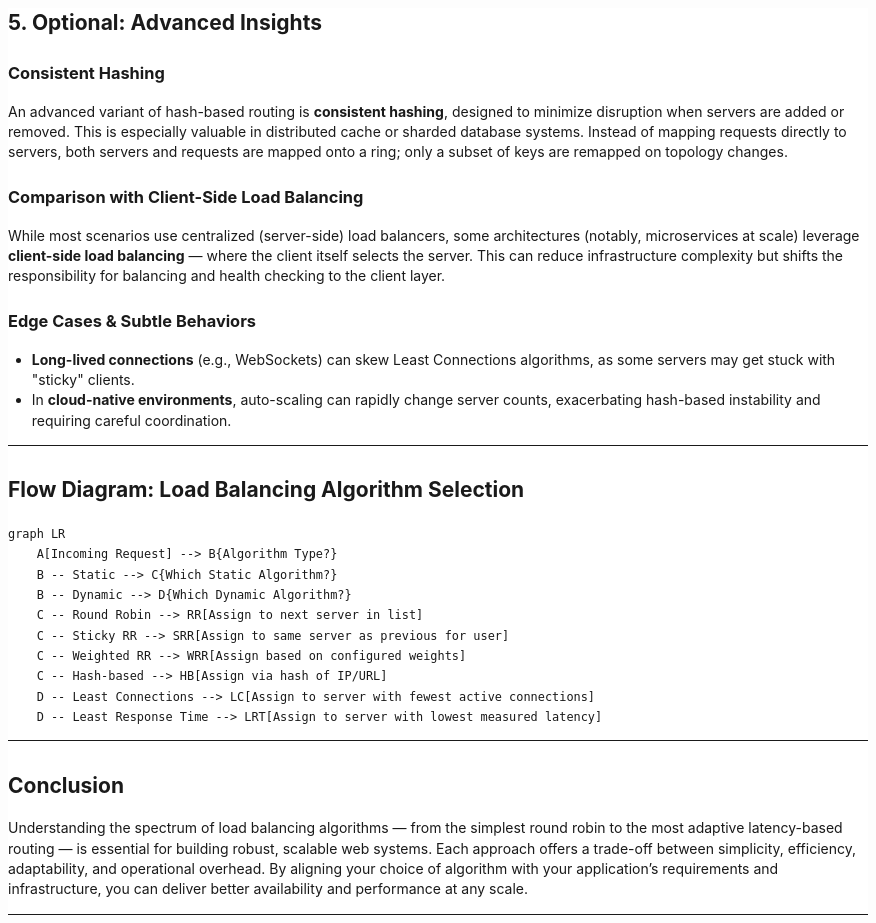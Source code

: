 ## 5. Optional: Advanced Insights

### Consistent Hashing

An advanced variant of hash-based routing is **consistent hashing**, designed to minimize disruption when servers are added or removed. This is especially valuable in distributed cache or sharded database systems. Instead of mapping requests directly to servers, both servers and requests are mapped onto a ring; only a subset of keys are remapped on topology changes.

### Comparison with Client-Side Load Balancing

While most scenarios use centralized (server-side) load balancers, some architectures (notably, microservices at scale) leverage **client-side load balancing** — where the client itself selects the server. This can reduce infrastructure complexity but shifts the responsibility for balancing and health checking to the client layer.

### Edge Cases & Subtle Behaviors

- **Long-lived connections** (e.g., WebSockets) can skew Least Connections algorithms, as some servers may get stuck with "sticky" clients.
- In **cloud-native environments**, auto-scaling can rapidly change server counts, exacerbating hash-based instability and requiring careful coordination.

---

## Flow Diagram: Load Balancing Algorithm Selection

```mermaid
graph LR
    A[Incoming Request] --> B{Algorithm Type?}
    B -- Static --> C{Which Static Algorithm?}
    B -- Dynamic --> D{Which Dynamic Algorithm?}
    C -- Round Robin --> RR[Assign to next server in list]
    C -- Sticky RR --> SRR[Assign to same server as previous for user]
    C -- Weighted RR --> WRR[Assign based on configured weights]
    C -- Hash-based --> HB[Assign via hash of IP/URL]
    D -- Least Connections --> LC[Assign to server with fewest active connections]
    D -- Least Response Time --> LRT[Assign to server with lowest measured latency]
```

---

## Conclusion

Understanding the spectrum of load balancing algorithms — from the simplest round robin to the most adaptive latency-based routing — is essential for building robust, scalable web systems. Each approach offers a trade-off between simplicity, efficiency, adaptability, and operational overhead. By aligning your choice of algorithm with your application’s requirements and infrastructure, you can deliver better availability and performance at any scale.

---
